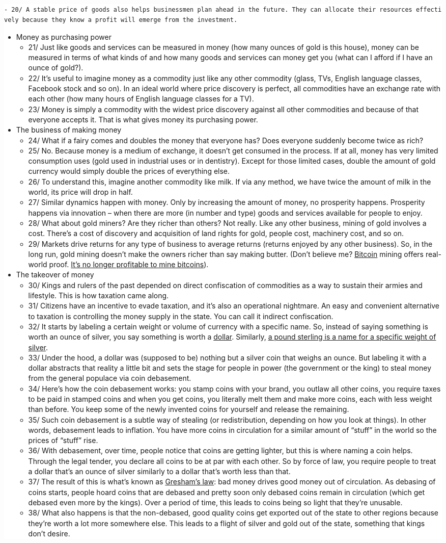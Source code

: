     - 20/ A stable price of goods also helps businessmen plan ahead in the future. They can allocate their resources effectively because they know a profit will emerge from the investment.
- Money as purchasing power
    - 21/ Just like goods and services can be measured in money (how many ounces of gold is this house), money can be measured in terms of what kinds of and how many goods and services can money get you (what can I afford if I have an ounce of gold?).
    - 22/ It’s useful to imagine money as a commodity just like any other commodity (glass, TVs, English language classes, Facebook stock and so on). In an ideal world where price discovery is perfect, all commodities have an exchange rate with each other (how many hours of English language classes for a TV).
    - 23/ Money is simply a commodity with the widest price discovery against all other commodities and because of that everyone accepts it. That is what gives money its purchasing power.
- The business of making money
    - 24/ What if a fairy comes and doubles the money that everyone has? Does everyone suddenly become twice as rich?
    - 25/ No. Because money is a medium of exchange, it doesn’t get consumed in the process. If at all, money has very limited consumption uses (gold used in industrial uses or in dentistry). Except for those limited cases, double the amount of gold currency would simply double the prices of everything else.
    - 26/ To understand this, imagine another commodity like milk. If via any method, we have twice the amount of milk in the world, its price will drop in half.
    - 27/ Similar dynamics happen with money. Only by increasing the amount of money, no prosperity happens. Prosperity happens via innovation – when there are more (in number and type) goods and services available for people to enjoy.
    - 28/ What about gold miners? Are they richer than others? Not really. Like any other business, mining of gold involves a cost. There’s a cost of discovery and acquisition of land rights for gold, people cost, machinery cost, and so on.
    - 29/ Markets drive returns for any type of business to average returns (returns enjoyed by any other business). So, in the long run, gold mining doesn’t make the owners richer than say making butter. (Don’t believe me? [Bitcoin](https://invertedpassion.com/bitcoin-is-mother-of-all-network-effects/) mining offers real-world proof. [It’s no longer profitable to mine bitcoins](https://www.coindesk.com/asic-financing-driving-hashrate-bitcoin-mining-profitability)).
- The takeover of money
    - 30/ Kings and rulers of the past depended on direct confiscation of commodities as a way to sustain their armies and lifestyle. This is how taxation came along.
    - 31/ Citizens have an incentive to evade taxation, and it’s also an operational nightmare. An easy and convenient alternative to taxation is controlling the money supply in the state. You can call it indirect confiscation.
    - 32/ It starts by labeling a certain weight or volume of currency with a specific name. So, instead of saying something is worth an ounce of silver, you say something is worth a [dollar](https://en.wikipedia.org/wiki/History_of_the_United_States_dollar). Similarly, [a pound sterling is a name for a specific weight of silver](https://en.wikipedia.org/wiki/Pound_sterling).
    - 33/ Under the hood, a dollar was (supposed to be) nothing but a silver coin that weighs an ounce. But labeling it with a dollar abstracts that reality a little bit and sets the stage for people in power (the government or the king) to steal money from the general populace via coin debasement.
    - 34/ Here’s how the coin debasement works: you stamp coins with your brand, you outlaw all other coins, you require taxes to be paid in stamped coins and when you get coins, you literally melt them and make more coins, each with less weight than before. You keep some of the newly invented coins for yourself and release the remaining.
    - 35/ Such coin debasement is a subtle way of stealing (or redistribution, depending on how you look at things). In other words, debasement leads to inflation. You have more coins in circulation for a similar amount of “stuff” in the world so the prices of “stuff” rise.
    - 36/ With debasement, over time, people notice that coins are getting lighter, but this is where naming a coin helps. Through the legal tender, you declare all coins to be at par with each other. So by force of law, you require people to treat a dollar that’s an ounce of silver similarly to a dollar that’s worth less than that.
    - 37/ The result of this is what’s known as [Gresham’s law](https://en.wikipedia.org/wiki/Gresham%27s_law): bad money drives good money out of circulation. As debasing of coins starts, people hoard coins that are debased and pretty soon only debased coins remain in circulation (which get debased even more by the kings). Over a period of time, this leads to coins being so light that they’re unusable.
    - 38/ What also happens is that the non-debased, good quality coins get exported out of the state to other regions because they’re worth a lot more somewhere else. This leads to a flight of silver and gold out of the state, something that kings don’t desire.